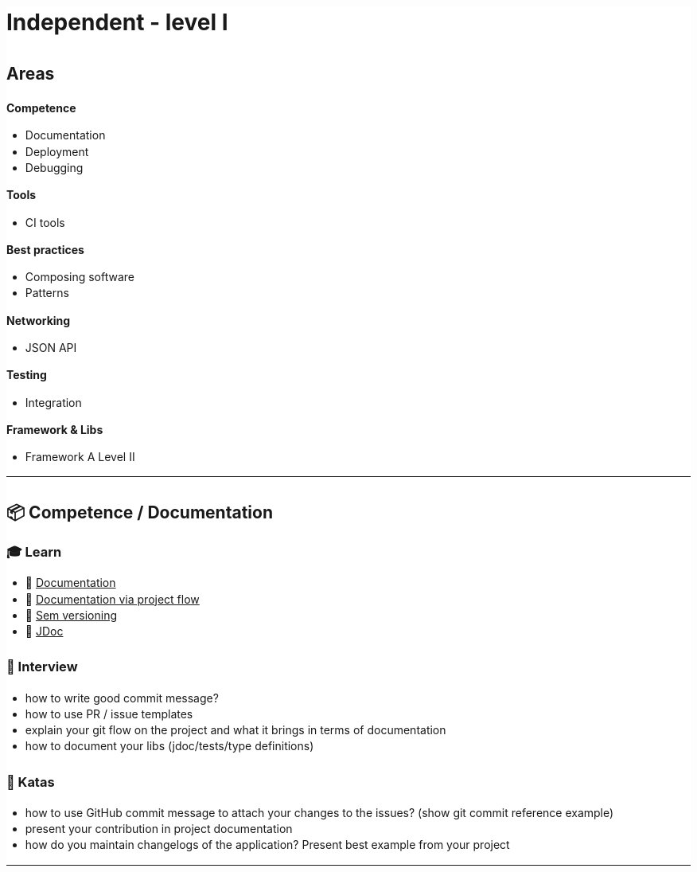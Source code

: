 # Independent - level I

## Areas

**Competence**

- Documentation
- Deployment
- Debugging

**Tools**

- CI tools

**Best practices**

- Composing software
- Patterns

**Networking**

- JSON API

**Testing**

- Integration

**Framework & Libs**

- Framework A Level II

---

## 📦 Competence / Documentation

### 🎓 Learn

- 📗 [Documentation](https://www.writethedocs.org/guide/)
- 📗 [Documentation via project flow](https://medium.com/selleo/github-on-steroids-video-70a957de804f)
- 📗 [Sem versioning](https://semver.org/)
- 📗 [JDoc](https://github.com/jsdoc/jsdoc)


### 🎤 Interview

- how to write good commit message?
- how to use PR / issue templates
- explain your git flow on the project and what it brings in terms of documentation
- how to document your libs (jdoc/tests/type definitions)

### 📝 Katas

- how to use GitHub commit message to attach your changes to the issues? (show git commit reference example)
- present your contribution in project documentation
- how do you maintain changelogs of the application? Present best example from your project

---